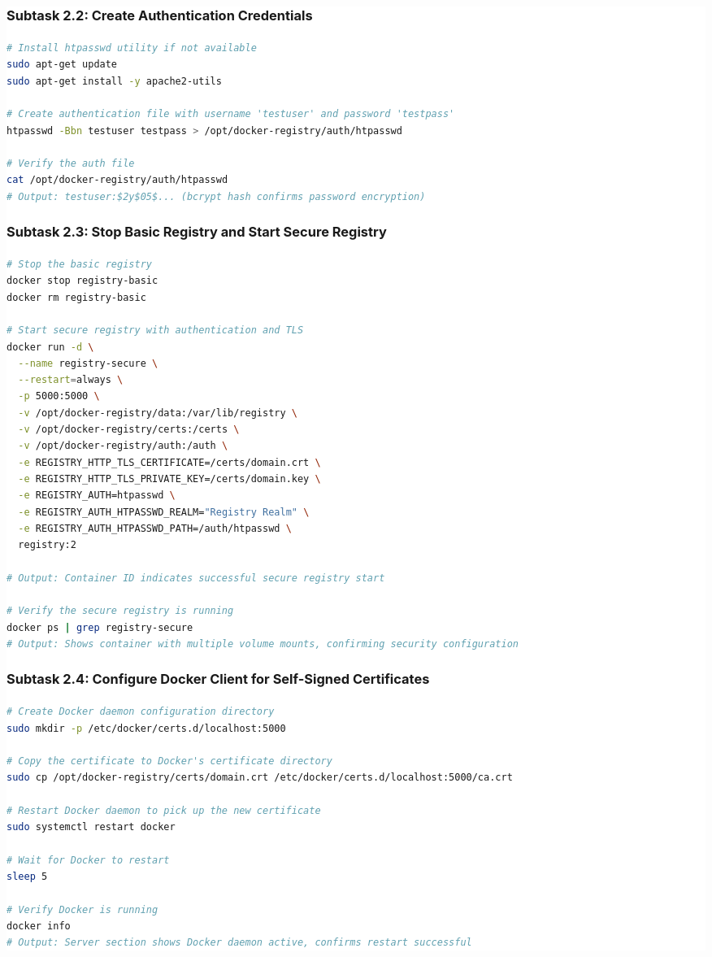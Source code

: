 ### Subtask 2.2: Create Authentication Credentials

```bash
# Install htpasswd utility if not available
sudo apt-get update
sudo apt-get install -y apache2-utils

# Create authentication file with username 'testuser' and password 'testpass'
htpasswd -Bbn testuser testpass > /opt/docker-registry/auth/htpasswd

# Verify the auth file
cat /opt/docker-registry/auth/htpasswd
# Output: testuser:$2y$05$... (bcrypt hash confirms password encryption)
```

### Subtask 2.3: Stop Basic Registry and Start Secure Registry

```bash
# Stop the basic registry
docker stop registry-basic
docker rm registry-basic

# Start secure registry with authentication and TLS
docker run -d \
  --name registry-secure \
  --restart=always \
  -p 5000:5000 \
  -v /opt/docker-registry/data:/var/lib/registry \
  -v /opt/docker-registry/certs:/certs \
  -v /opt/docker-registry/auth:/auth \
  -e REGISTRY_HTTP_TLS_CERTIFICATE=/certs/domain.crt \
  -e REGISTRY_HTTP_TLS_PRIVATE_KEY=/certs/domain.key \
  -e REGISTRY_AUTH=htpasswd \
  -e REGISTRY_AUTH_HTPASSWD_REALM="Registry Realm" \
  -e REGISTRY_AUTH_HTPASSWD_PATH=/auth/htpasswd \
  registry:2

# Output: Container ID indicates successful secure registry start

# Verify the secure registry is running
docker ps | grep registry-secure
# Output: Shows container with multiple volume mounts, confirming security configuration
```

### Subtask 2.4: Configure Docker Client for Self-Signed Certificates

```bash
# Create Docker daemon configuration directory
sudo mkdir -p /etc/docker/certs.d/localhost:5000

# Copy the certificate to Docker's certificate directory
sudo cp /opt/docker-registry/certs/domain.crt /etc/docker/certs.d/localhost:5000/ca.crt

# Restart Docker daemon to pick up the new certificate
sudo systemctl restart docker

# Wait for Docker to restart
sleep 5

# Verify Docker is running
docker info
# Output: Server section shows Docker daemon active, confirms restart successful
```